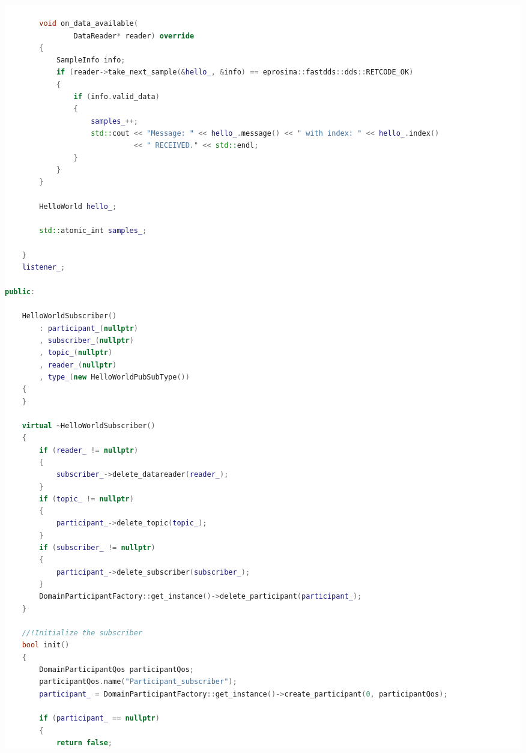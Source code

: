 ```c++

        void on_data_available(
                DataReader* reader) override
        {
            SampleInfo info;
            if (reader->take_next_sample(&hello_, &info) == eprosima::fastdds::dds::RETCODE_OK)
            {
                if (info.valid_data)
                {
                    samples_++;
                    std::cout << "Message: " << hello_.message() << " with index: " << hello_.index()
                              << " RECEIVED." << std::endl;
                }
            }
        }

        HelloWorld hello_;

        std::atomic_int samples_;

    }
    listener_;

public:

    HelloWorldSubscriber()
        : participant_(nullptr)
        , subscriber_(nullptr)
        , topic_(nullptr)
        , reader_(nullptr)
        , type_(new HelloWorldPubSubType())
    {
    }

    virtual ~HelloWorldSubscriber()
    {
        if (reader_ != nullptr)
        {
            subscriber_->delete_datareader(reader_);
        }
        if (topic_ != nullptr)
        {
            participant_->delete_topic(topic_);
        }
        if (subscriber_ != nullptr)
        {
            participant_->delete_subscriber(subscriber_);
        }
        DomainParticipantFactory::get_instance()->delete_participant(participant_);
    }

    //!Initialize the subscriber
    bool init()
    {
        DomainParticipantQos participantQos;
        participantQos.name("Participant_subscriber");
        participant_ = DomainParticipantFactory::get_instance()->create_participant(0, participantQos);

        if (participant_ == nullptr)
        {
            return false;
```